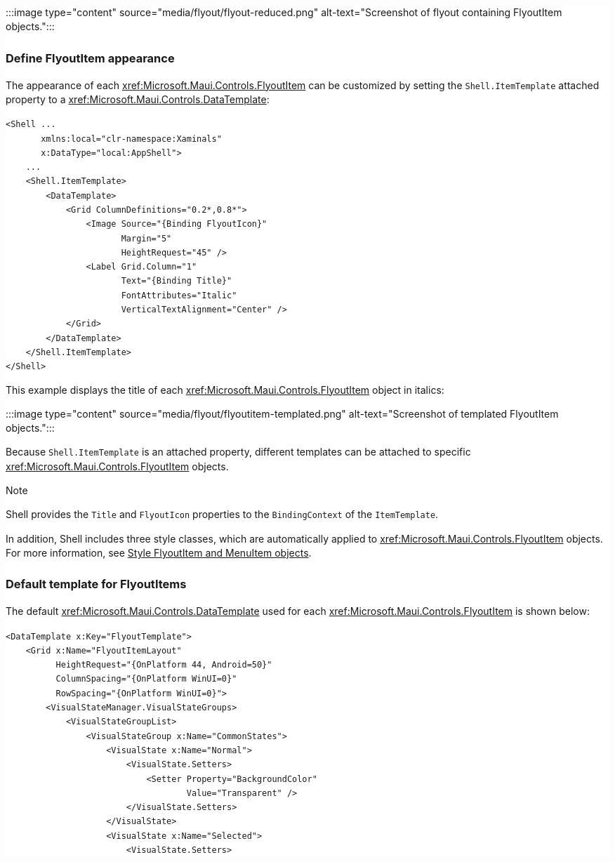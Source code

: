 :::image type="content" source="media/flyout/flyout-reduced.png" alt-text="Screenshot of flyout containing FlyoutItem objects.":::

### Define FlyoutItem appearance

The appearance of each <xref:Microsoft.Maui.Controls.FlyoutItem> can be customized by setting the `Shell.ItemTemplate` attached property to a <xref:Microsoft.Maui.Controls.DataTemplate>:

```xaml
<Shell ...
       xmlns:local="clr-namespace:Xaminals"
       x:DataType="local:AppShell">
    ...
    <Shell.ItemTemplate>
        <DataTemplate>
            <Grid ColumnDefinitions="0.2*,0.8*">
                <Image Source="{Binding FlyoutIcon}"
                       Margin="5"
                       HeightRequest="45" />
                <Label Grid.Column="1"
                       Text="{Binding Title}"
                       FontAttributes="Italic"
                       VerticalTextAlignment="Center" />
            </Grid>
        </DataTemplate>
    </Shell.ItemTemplate>
</Shell>
```

This example displays the title of each <xref:Microsoft.Maui.Controls.FlyoutItem> object in italics:

:::image type="content" source="media/flyout/flyoutitem-templated.png" alt-text="Screenshot of templated FlyoutItem objects.":::

Because `Shell.ItemTemplate` is an attached property, different templates can be attached to specific <xref:Microsoft.Maui.Controls.FlyoutItem> objects.

> [!NOTE]
> Shell provides the `Title` and `FlyoutIcon` properties to the `BindingContext` of the `ItemTemplate`.

In addition, Shell includes three style classes, which are automatically applied to <xref:Microsoft.Maui.Controls.FlyoutItem> objects. For more information, see [Style FlyoutItem and MenuItem objects](#style-flyoutitem-and-menuitem-objects).

### Default template for FlyoutItems

The default <xref:Microsoft.Maui.Controls.DataTemplate> used for each <xref:Microsoft.Maui.Controls.FlyoutItem> is shown below:

```xaml
<DataTemplate x:Key="FlyoutTemplate">
    <Grid x:Name="FlyoutItemLayout"
          HeightRequest="{OnPlatform 44, Android=50}"
          ColumnSpacing="{OnPlatform WinUI=0}"
          RowSpacing="{OnPlatform WinUI=0}">
        <VisualStateManager.VisualStateGroups>
            <VisualStateGroupList>
                <VisualStateGroup x:Name="CommonStates">
                    <VisualState x:Name="Normal">
                        <VisualState.Setters>
                            <Setter Property="BackgroundColor"
                                    Value="Transparent" />
                        </VisualState.Setters>
                    </VisualState>          
                    <VisualState x:Name="Selected">
                        <VisualState.Setters>
```